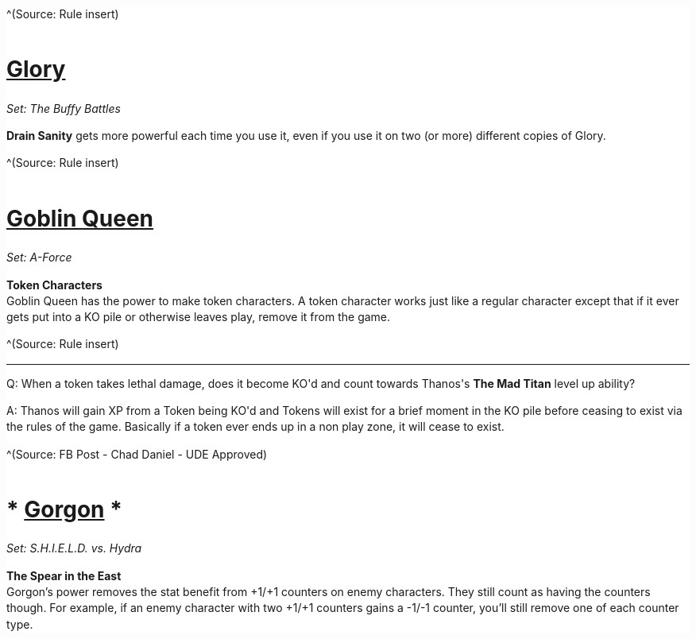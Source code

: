   

^(Source: Rule insert)  
  

#  [Glory](http://vs.tcgbrowser.com/images/cards/big/TBB-049.jpg)   

*Set: The Buffy Battles*    
  

**Drain Sanity** gets more powerful each time you use it, even if you use it on two (or more) different copies of Glory.  
  

^(Source: Rule insert)  
  

#  [Goblin Queen](http://vs.tcgbrowser.com/images/cards/big/aff-042.jpg)  

*Set: A-Force*    
  

**Token Characters**    
Goblin Queen has the power to make token characters. A token character works just like a regular character except that if it ever gets put into a KO pile or otherwise leaves play, remove it from the game.  
  

^(Source: Rule insert)  
  

---  
  

Q: When a token takes lethal damage, does it become KO'd and count towards Thanos's **The Mad Titan** level up ability?  
  

A: Thanos will gain XP from a Token being KO'd and Tokens will exist for a brief moment in the KO pile before ceasing to exist via the rules of the game. Basically if a token ever ends up in a non play zone, it will cease to exist.  
  

^(Source: FB Post - Chad Daniel - UDE Approved)  
  
  

# \* [Gorgon](http://vs.tcgbrowser.com/images/cards/small/SVH-013.jpg) \*  

*Set: S.H.I.E.L.D. vs. Hydra*    
  

**The Spear in the East**    
Gorgon’s power removes the stat benefit from +1/+1 counters on enemy characters. They still count as having the counters though. For example, if an enemy character with two +1/+1 counters gains a -1/-1 counter, you’ll still remove one of each counter type.  
  
